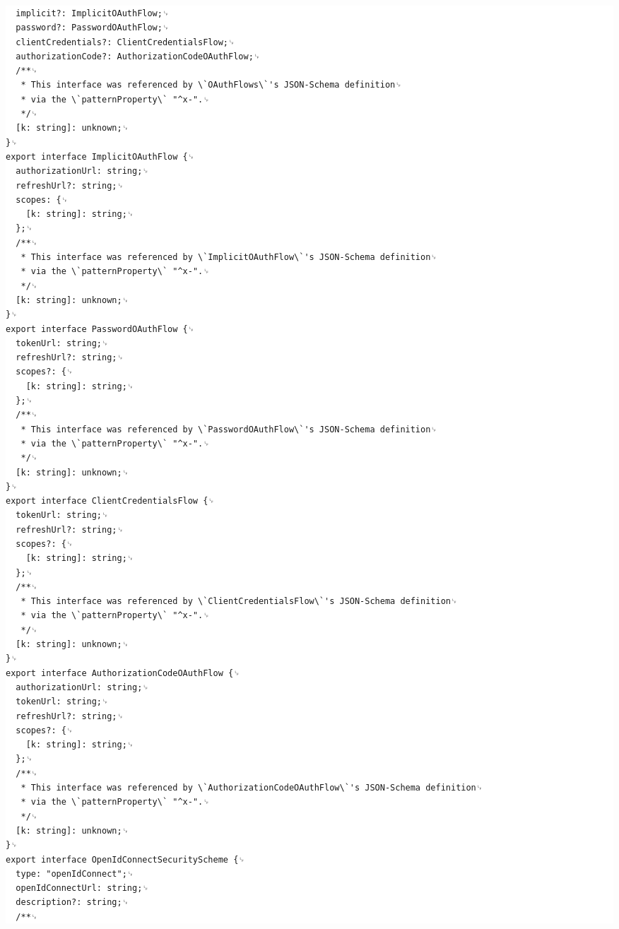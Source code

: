       implicit?: ImplicitOAuthFlow;␊
      password?: PasswordOAuthFlow;␊
      clientCredentials?: ClientCredentialsFlow;␊
      authorizationCode?: AuthorizationCodeOAuthFlow;␊
      /**␊
       * This interface was referenced by \`OAuthFlows\`'s JSON-Schema definition␊
       * via the \`patternProperty\` "^x-".␊
       */␊
      [k: string]: unknown;␊
    }␊
    export interface ImplicitOAuthFlow {␊
      authorizationUrl: string;␊
      refreshUrl?: string;␊
      scopes: {␊
        [k: string]: string;␊
      };␊
      /**␊
       * This interface was referenced by \`ImplicitOAuthFlow\`'s JSON-Schema definition␊
       * via the \`patternProperty\` "^x-".␊
       */␊
      [k: string]: unknown;␊
    }␊
    export interface PasswordOAuthFlow {␊
      tokenUrl: string;␊
      refreshUrl?: string;␊
      scopes?: {␊
        [k: string]: string;␊
      };␊
      /**␊
       * This interface was referenced by \`PasswordOAuthFlow\`'s JSON-Schema definition␊
       * via the \`patternProperty\` "^x-".␊
       */␊
      [k: string]: unknown;␊
    }␊
    export interface ClientCredentialsFlow {␊
      tokenUrl: string;␊
      refreshUrl?: string;␊
      scopes?: {␊
        [k: string]: string;␊
      };␊
      /**␊
       * This interface was referenced by \`ClientCredentialsFlow\`'s JSON-Schema definition␊
       * via the \`patternProperty\` "^x-".␊
       */␊
      [k: string]: unknown;␊
    }␊
    export interface AuthorizationCodeOAuthFlow {␊
      authorizationUrl: string;␊
      tokenUrl: string;␊
      refreshUrl?: string;␊
      scopes?: {␊
        [k: string]: string;␊
      };␊
      /**␊
       * This interface was referenced by \`AuthorizationCodeOAuthFlow\`'s JSON-Schema definition␊
       * via the \`patternProperty\` "^x-".␊
       */␊
      [k: string]: unknown;␊
    }␊
    export interface OpenIdConnectSecurityScheme {␊
      type: "openIdConnect";␊
      openIdConnectUrl: string;␊
      description?: string;␊
      /**␊